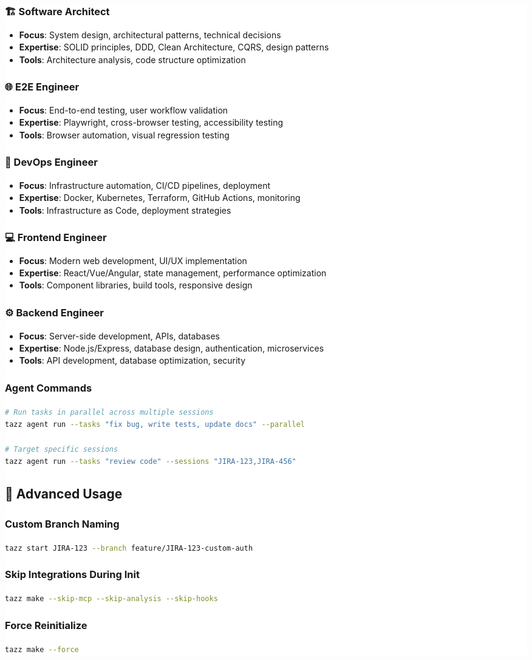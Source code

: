 ### 🏗️ Software Architect  
- **Focus**: System design, architectural patterns, technical decisions
- **Expertise**: SOLID principles, DDD, Clean Architecture, CQRS, design patterns
- **Tools**: Architecture analysis, code structure optimization

### 🌐 E2E Engineer
- **Focus**: End-to-end testing, user workflow validation
- **Expertise**: Playwright, cross-browser testing, accessibility testing
- **Tools**: Browser automation, visual regression testing

### 🚀 DevOps Engineer
- **Focus**: Infrastructure automation, CI/CD pipelines, deployment
- **Expertise**: Docker, Kubernetes, Terraform, GitHub Actions, monitoring
- **Tools**: Infrastructure as Code, deployment strategies

### 💻 Frontend Engineer
- **Focus**: Modern web development, UI/UX implementation  
- **Expertise**: React/Vue/Angular, state management, performance optimization
- **Tools**: Component libraries, build tools, responsive design

### ⚙️ Backend Engineer
- **Focus**: Server-side development, APIs, databases
- **Expertise**: Node.js/Express, database design, authentication, microservices
- **Tools**: API development, database optimization, security

### Agent Commands

```bash
# Run tasks in parallel across multiple sessions
tazz agent run --tasks "fix bug, write tests, update docs" --parallel

# Target specific sessions
tazz agent run --tasks "review code" --sessions "JIRA-123,JIRA-456"
```

## 🎯 Advanced Usage

### Custom Branch Naming
```bash
tazz start JIRA-123 --branch feature/JIRA-123-custom-auth
```

### Skip Integrations During Init
```bash
tazz make --skip-mcp --skip-analysis --skip-hooks
```

### Force Reinitialize
```bash
tazz make --force
```
